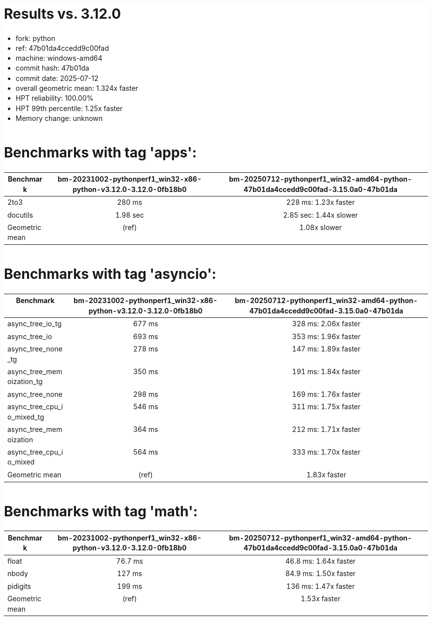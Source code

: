 # Results vs. 3.12.0

- fork: python
- ref: 47b01da4ccedd9c00fad
- machine: windows-amd64
- commit hash: 47b01da
- commit date: 2025-07-12
- overall geometric mean: 1.324x faster
- HPT reliability: 100.00%
- HPT 99th percentile: 1.25x faster
- Memory change: unknown

Benchmarks with tag 'apps':
===========================

| Benchmark      | bm-20231002-pythonperf1_win32-x86-python-v3.12.0-3.12.0-0fb18b0 | bm-20250712-pythonperf1_win32-amd64-python-47b01da4ccedd9c00fad-3.15.0a0-47b01da |
|----------------|:---------------------------------------------------------------:|:--------------------------------------------------------------------------------:|
| 2to3           | 280 ms                                                          | 228 ms: 1.23x faster                                                             |
| docutils       | 1.98 sec                                                        | 2.85 sec: 1.44x slower                                                           |
| Geometric mean | (ref)                                                           | 1.08x slower                                                                     |

Benchmarks with tag 'asyncio':
==============================

| Benchmark                  | bm-20231002-pythonperf1_win32-x86-python-v3.12.0-3.12.0-0fb18b0 | bm-20250712-pythonperf1_win32-amd64-python-47b01da4ccedd9c00fad-3.15.0a0-47b01da |
|----------------------------|:---------------------------------------------------------------:|:--------------------------------------------------------------------------------:|
| async_tree_io_tg           | 677 ms                                                          | 328 ms: 2.06x faster                                                             |
| async_tree_io              | 693 ms                                                          | 353 ms: 1.96x faster                                                             |
| async_tree_none_tg         | 278 ms                                                          | 147 ms: 1.89x faster                                                             |
| async_tree_memoization_tg  | 350 ms                                                          | 191 ms: 1.84x faster                                                             |
| async_tree_none            | 298 ms                                                          | 169 ms: 1.76x faster                                                             |
| async_tree_cpu_io_mixed_tg | 546 ms                                                          | 311 ms: 1.75x faster                                                             |
| async_tree_memoization     | 364 ms                                                          | 212 ms: 1.71x faster                                                             |
| async_tree_cpu_io_mixed    | 564 ms                                                          | 333 ms: 1.70x faster                                                             |
| Geometric mean             | (ref)                                                           | 1.83x faster                                                                     |

Benchmarks with tag 'math':
===========================

| Benchmark      | bm-20231002-pythonperf1_win32-x86-python-v3.12.0-3.12.0-0fb18b0 | bm-20250712-pythonperf1_win32-amd64-python-47b01da4ccedd9c00fad-3.15.0a0-47b01da |
|----------------|:---------------------------------------------------------------:|:--------------------------------------------------------------------------------:|
| float          | 76.7 ms                                                         | 46.8 ms: 1.64x faster                                                            |
| nbody          | 127 ms                                                          | 84.9 ms: 1.50x faster                                                            |
| pidigits       | 199 ms                                                          | 136 ms: 1.47x faster                                                             |
| Geometric mean | (ref)                                                           | 1.53x faster                                                                     |
